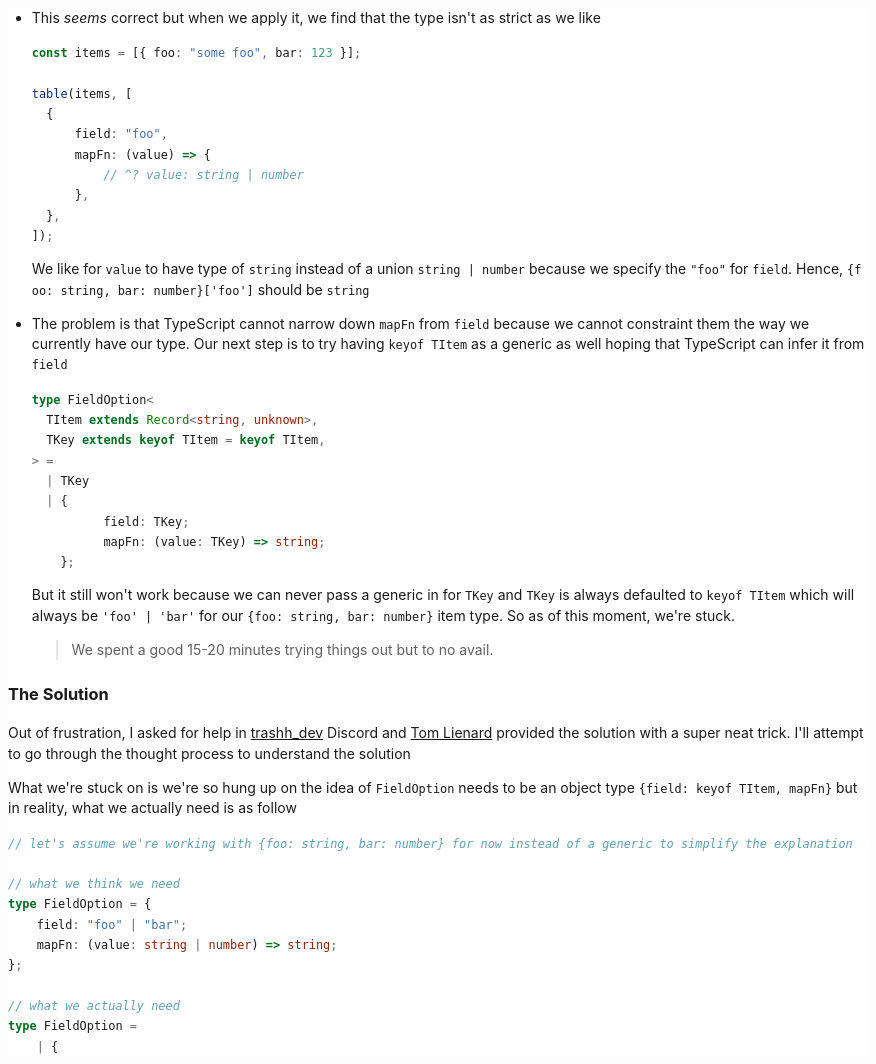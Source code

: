 - This _seems_ correct but when we apply it, we find that the type isn't as strict as we like

  ```ts
  const items = [{ foo: "some foo", bar: 123 }];

  table(items, [
  	{
  		field: "foo",
  		mapFn: (value) => {
  			// ^? value: string | number
  		},
  	},
  ]);
  ```

  We like for `value` to have type of `string` instead of a union `string | number` because we specify the `"foo"`
  for `field`. Hence, `{foo: string, bar: number}['foo']` should be `string`

- The problem is that TypeScript cannot narrow down `mapFn` from `field` because we cannot constraint them the way
  we currently have our type. Our next step is to try having `keyof TItem` as a generic as well hoping that TypeScript
  can infer it from `field`

  ```ts
  type FieldOption<
  	TItem extends Record<string, unknown>,
  	TKey extends keyof TItem = keyof TItem,
  > =
  	| TKey
  	| {
  			field: TKey;
  			mapFn: (value: TKey) => string;
  	  };
  ```

  But it still won't work because we can never pass a generic in for `TKey` and `TKey` is always defaulted to `keyof TItem`
  which will always be `'foo' | 'bar'` for our `{foo: string, bar: number}` item type. So as of this moment, we're stuck.

  > We spent a good 15-20 minutes trying things out but to no avail.

### The Solution

Out of frustration, I asked for help in [trashh_dev](https://twitter.com/trashh_dev) Discord and [Tom Lienard](https://twitter.com/tomlienard)
provided the solution with a super neat trick. I'll attempt to go through the thought process to understand the solution

What we're stuck on is we're so hung up on the idea of `FieldOption` needs to be an object type `{field: keyof TItem, mapFn}`
but in reality, what we actually need is as follow

```ts
// let's assume we're working with {foo: string, bar: number} for now instead of a generic to simplify the explanation

// what we think we need
type FieldOption = {
	field: "foo" | "bar";
	mapFn: (value: string | number) => string;
};

// what we actually need
type FieldOption =
	| {
```